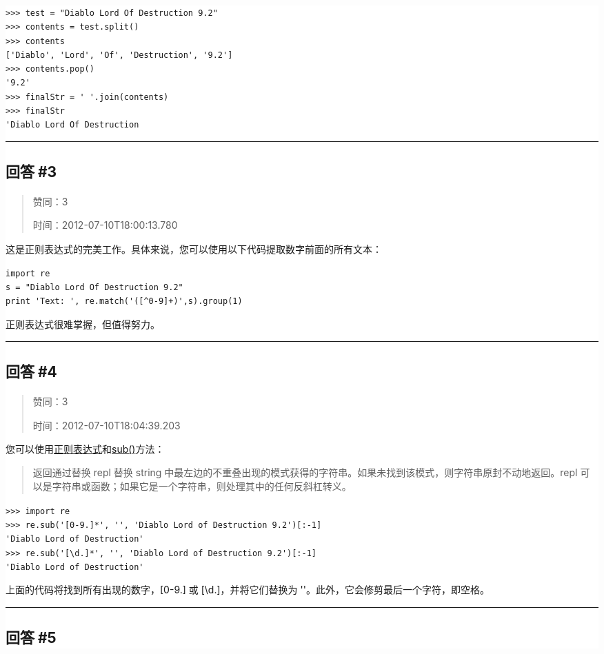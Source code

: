 ```
>>> test = "Diablo Lord Of Destruction 9.2"
>>> contents = test.split()
>>> contents
['Diablo', 'Lord', 'Of', 'Destruction', '9.2']
>>> contents.pop()
'9.2'
>>> finalStr = ' '.join(contents)
>>> finalStr
'Diablo Lord Of Destruction 
```

* * *

## 回答 #3

> 赞同：3
> 
> 时间：2012-07-10T18:00:13.780

这是正则表达式的完美工作。具体来说，您可以使用以下代码提取数字前面的所有文本：

```
import re
s = "Diablo Lord Of Destruction 9.2"
print 'Text: ', re.match('([^0-9]+)',s).group(1) 
```

正则表达式很难掌握，但值得努力。

* * *

## 回答 #4

> 赞同：3
> 
> 时间：2012-07-10T18:04:39.203

您可以使用[正则表达式](http://docs.python.org/library/re.html)和[sub()](http://docs.python.org/library/re.html#re.sub)方法：

> 返回通过替换 repl 替换 string 中最左边的不重叠出现的模式获得的字符串。如果未找到该模式，则字符串原封不动地返回。repl 可以是字符串或函数；如果它是一个字符串，则处理其中的任何反斜杠转义。

```
>>> import re
>>> re.sub('[0-9.]*', '', 'Diablo Lord of Destruction 9.2')[:-1]
'Diablo Lord of Destruction'
>>> re.sub('[\d.]*', '', 'Diablo Lord of Destruction 9.2')[:-1]
'Diablo Lord of Destruction' 
```

上面的代码将找到所有出现的数字，[0-9.] 或 [\d.]，并将它们替换为 ''。此外，它会修剪最后一个字符，即空格。

* * *

## 回答 #5
